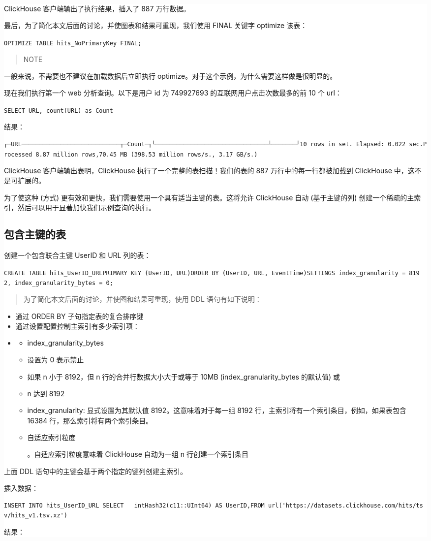 ClickHouse 客户端输出了执行结果，插入了 887 万行数据。

最后，为了简化本文后面的讨论，并使图表和结果可重现，我们使用 FINAL 关键字 optimize 该表：

```null
OPTIMIZE TABLE hits_NoPrimaryKey FINAL;
```

> NOTE

一般来说，不需要也不建议在加载数据后立即执行 optimize。对于这个示例，为什么需要这样做是很明显的。

现在我们执行第一个 web 分析查询。以下是用户 id 为 749927693 的互联网用户点击次数最多的前 10 个 url：

```null
SELECT URL, count(URL) as Count
```

结果：

```null
┌─URL────────────────────────────┬─Count─┐└────────────────────────────────┴───────┘10 rows in set. Elapsed: 0.022 sec.Processed 8.87 million rows,70.45 MB (398.53 million rows/s., 3.17 GB/s.)
```

ClickHouse 客户端输出表明，ClickHouse 执行了一个完整的表扫描！我们的表的 887 万行中的每一行都被加载到 ClickHouse 中，这不是可扩展的。

为了使这种 (方式) 更有效和更快，我们需要使用一个具有适当主键的表。这将允许 ClickHouse 自动 (基于主键的列) 创建一个稀疏的主索引，然后可以用于显著加快我们示例查询的执行。

## 包含主键的表

创建一个包含联合主键 UserID 和 URL 列的表：

```null
CREATE TABLE hits_UserID_URLPRIMARY KEY (UserID, URL)ORDER BY (UserID, URL, EventTime)SETTINGS index_granularity = 8192, index_granularity_bytes = 0;
```

> 为了简化本文后面的讨论，并使图和结果可重现，使用 DDL 语句有如下说明：

-   通过 ORDER BY 子句指定表的复合排序键
-   通过设置配置控制主索引有多少索引项：
-   -   index_granularity_bytes
    -   设置为 0 表示禁止
    -   如果 n 小于 8192，但 n 行的合并行数据大小大于或等于 10MB (index_granularity_bytes 的默认值) 或
    -   n 达到 8192
    -   index_granularity: 显式设置为其默认值 8192。这意味着对于每一组 8192 行，主索引将有一个索引条目，例如，如果表包含 16384 行，那么索引将有两个索引条目。
    -   自适应索引粒度

        。自适应索引粒度意味着 ClickHouse 自动为一组 n 行创建一个索引条目

上面 DDL 语句中的主键会基于两个指定的键列创建主索引。

插入数据：

```null
INSERT INTO hits_UserID_URL SELECT   intHash32(c11::UInt64) AS UserID,FROM url('https://datasets.clickhouse.com/hits/tsv/hits_v1.tsv.xz')
```

结果：
